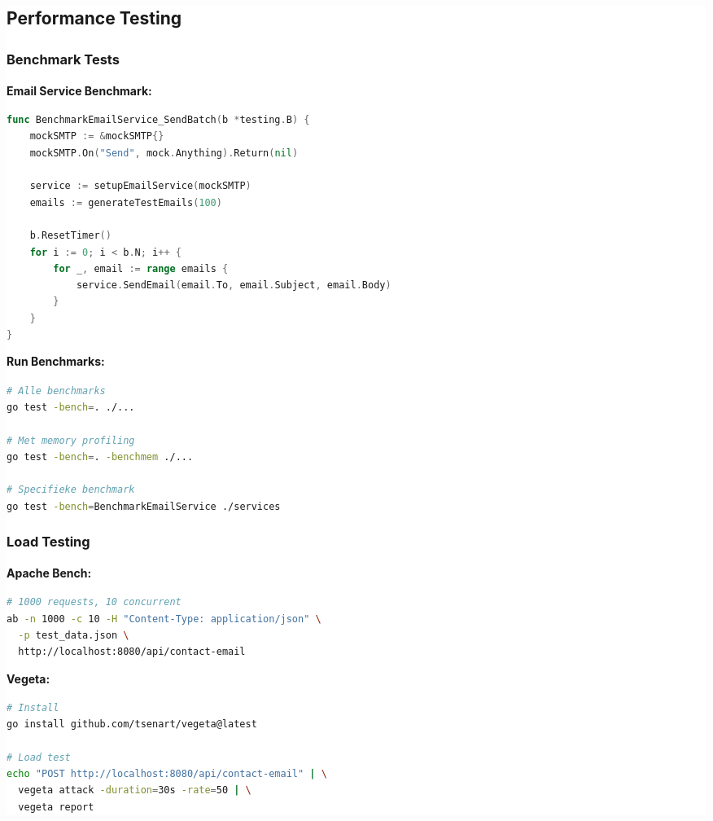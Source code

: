 ## Performance Testing

### Benchmark Tests

**Email Service Benchmark:**
```go
func BenchmarkEmailService_SendBatch(b *testing.B) {
    mockSMTP := &mockSMTP{}
    mockSMTP.On("Send", mock.Anything).Return(nil)
    
    service := setupEmailService(mockSMTP)
    emails := generateTestEmails(100)
    
    b.ResetTimer()
    for i := 0; i < b.N; i++ {
        for _, email := range emails {
            service.SendEmail(email.To, email.Subject, email.Body)
        }
    }
}
```

**Run Benchmarks:**
```bash
# Alle benchmarks
go test -bench=. ./...

# Met memory profiling
go test -bench=. -benchmem ./...

# Specifieke benchmark
go test -bench=BenchmarkEmailService ./services
```

### Load Testing

**Apache Bench:**
```bash
# 1000 requests, 10 concurrent
ab -n 1000 -c 10 -H "Content-Type: application/json" \
  -p test_data.json \
  http://localhost:8080/api/contact-email
```

**Vegeta:**
```bash
# Install
go install github.com/tsenart/vegeta@latest

# Load test
echo "POST http://localhost:8080/api/contact-email" | \
  vegeta attack -duration=30s -rate=50 | \
  vegeta report
```
